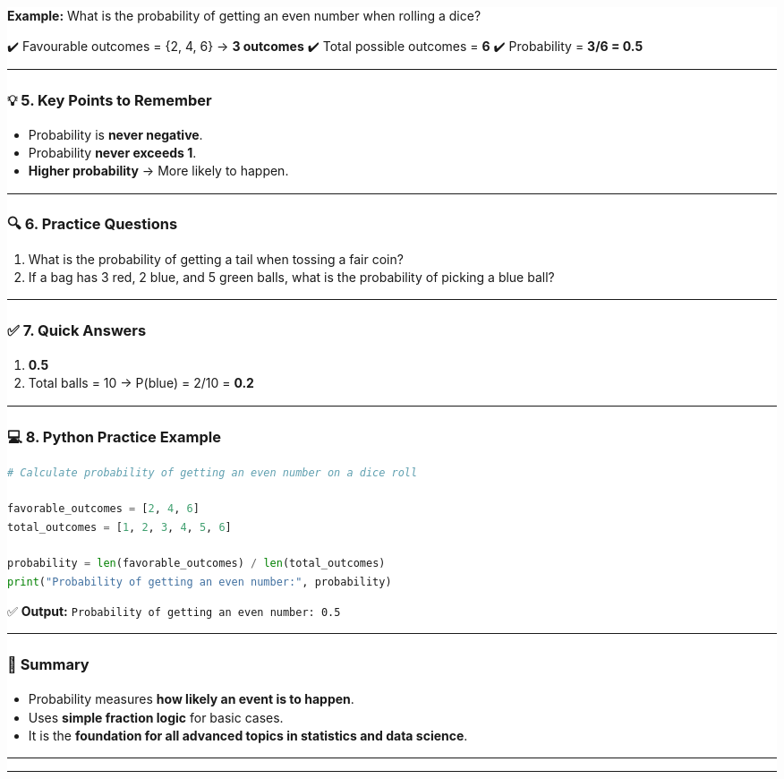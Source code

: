 **Example:**
What is the probability of getting an even number when rolling a dice?

✔️ Favourable outcomes = {2, 4, 6} → **3 outcomes**
✔️ Total possible outcomes = **6**
✔️ Probability = **3/6 = 0.5**

---

### 💡 **5. Key Points to Remember**

* Probability is **never negative**.
* Probability **never exceeds 1**.
* **Higher probability** → More likely to happen.

---

### 🔍 **6. Practice Questions**

1. What is the probability of getting a tail when tossing a fair coin?
2. If a bag has 3 red, 2 blue, and 5 green balls, what is the probability of picking a blue ball?

---

### ✅ **7. Quick Answers**

1. **0.5**
2. Total balls = 10 → P(blue) = 2/10 = **0.2**

---

### 💻 **8. Python Practice Example**

```python
# Calculate probability of getting an even number on a dice roll

favorable_outcomes = [2, 4, 6]
total_outcomes = [1, 2, 3, 4, 5, 6]

probability = len(favorable_outcomes) / len(total_outcomes)
print("Probability of getting an even number:", probability)
```

✅ **Output:**
`Probability of getting an even number: 0.5`

---

### 🎯 **Summary**

* Probability measures **how likely an event is to happen**.
* Uses **simple fraction logic** for basic cases.
* It is the **foundation for all advanced topics in statistics and data science**.

---



---

